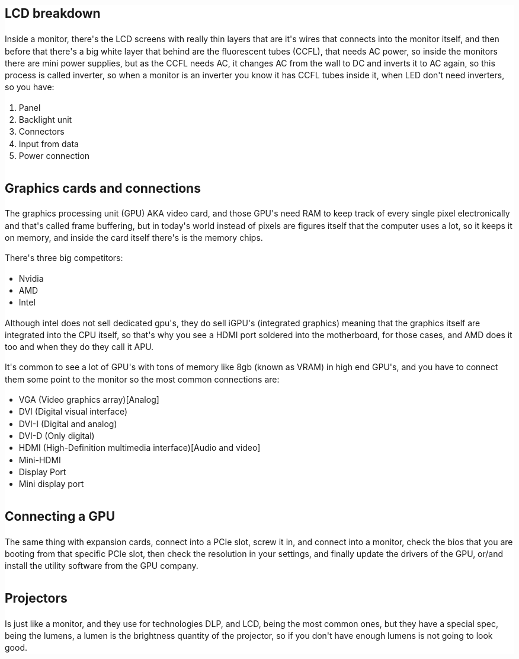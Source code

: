 ## LCD breakdown

Inside a monitor, there's the LCD screens with really thin layers that are it's wires that connects into the monitor itself, and then before that there's a big white layer that behind are the fluorescent tubes (CCFL), that needs AC power, so inside the monitors there are mini power supplies, but as the CCFL needs AC, it changes AC from the wall to DC and inverts it to AC again, so this process is called inverter, so when a monitor is an inverter you know it has CCFL tubes inside it, when LED don't need inverters, so you have:

1. Panel
2. Backlight unit
3. Connectors
4. Input from data
5. Power connection

## Graphics cards and connections
The graphics processing unit (GPU) AKA video card, and those GPU's need RAM to keep track of every single pixel electronically and that's called frame buffering, but in today's world instead of pixels are figures itself that the computer uses a lot, so it keeps it on memory, and inside the card itself there's is the memory chips.

There's three big competitors:
- Nvidia
- AMD
- Intel

Although intel does not sell dedicated gpu's, they do sell iGPU's (integrated graphics) meaning that the graphics itself are integrated into the CPU itself, so that's why you see a HDMI port soldered into the motherboard, for those cases, and AMD does it too and when they do they call it APU.

It's common to see a lot of GPU's with tons of memory like 8gb (known as VRAM) in high end GPU's, and you have to connect them some point to the monitor so the most common connections are:
- VGA (Video graphics array)[Analog]
- DVI (Digital visual interface)
- DVI-I (Digital and analog)
- DVI-D (Only digital)
- HDMI (High-Definition multimedia interface)[Audio and video]
- Mini-HDMI
- Display Port
- Mini display port

## Connecting a GPU
The same thing with expansion cards, connect into a PCIe slot, screw it in, and connect into a monitor, check the bios that you are booting from that specific PCIe slot, then check the resolution in your settings, and finally update the drivers of the GPU, or/and install the utility software from the GPU company.

## Projectors
Is just like a monitor, and they use for technologies DLP, and LCD, being the most common ones, but they have a special spec, being the lumens, a lumen is the brightness quantity of the projector, so if you don't have enough lumens is not going to look good.
